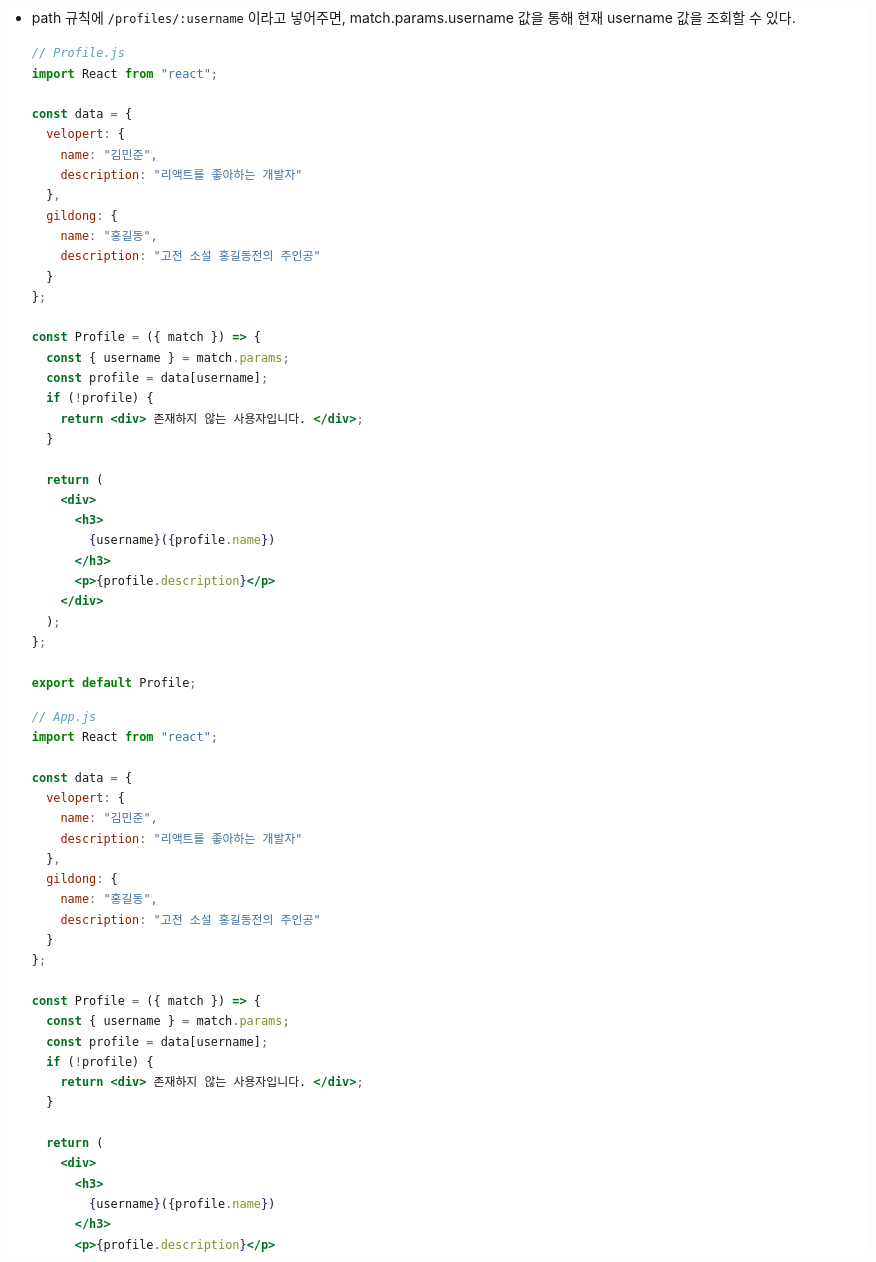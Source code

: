 - path 규칙에 `/profiles/:username` 이라고 넣어주면, match.params.username 값을 통해 현재 username 값을 조회할 수 있다. 

  ```jsx
  // Profile.js
  import React from "react";
  
  const data = {
    velopert: {
      name: "김민준",
      description: "리액트를 좋아하는 개발자"
    },
    gildong: {
      name: "홍길동",
      description: "고전 소설 홍길동전의 주인공"
    }
  };
  
  const Profile = ({ match }) => {
    const { username } = match.params;
    const profile = data[username];
    if (!profile) {
      return <div> 존재하지 않는 사용자입니다. </div>;
    }
  
    return (
      <div>
        <h3>
          {username}({profile.name})
        </h3>
        <p>{profile.description}</p>
      </div>
    );
  };
  
  export default Profile;
  ```

  ```jsx
  // App.js 
  import React from "react";
  
  const data = {
    velopert: {
      name: "김민준",
      description: "리액트를 좋아하는 개발자"
    },
    gildong: {
      name: "홍길동",
      description: "고전 소설 홍길동전의 주인공"
    }
  };
  
  const Profile = ({ match }) => {
    const { username } = match.params;
    const profile = data[username];
    if (!profile) {
      return <div> 존재하지 않는 사용자입니다. </div>;
    }
  
    return (
      <div>
        <h3>
          {username}({profile.name})
        </h3>
        <p>{profile.description}</p>
  ```